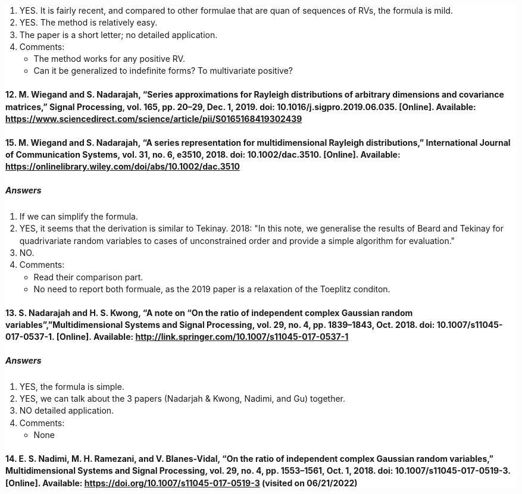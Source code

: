 1. YES. It is fairly recent, and compared to other formulae that are quan of sequences of RVs, the formula is mild.
 2. YES. The method is relatively easy.
 3. The paper is a short letter; no detailed application.
 4. Comments:
    - The method works for any positive RV.
    - Can it be generalized to indefinite forms? To multivariate positive?

#### 12. M. Wiegand and S. Nadarajah, “Series approximations for Rayleigh distributions of arbitrary dimensions and covariance matrices,” Signal Processing, vol. 165, pp. 20–29, Dec. 1, 2019. doi: 10.1016/j.sigpro.2019.06.035. [Online]. Available: https://www.sciencedirect.com/science/article/pii/S0165168419302439

#### 15. M. Wiegand and S. Nadarajah, “A series representation for multidimensional Rayleigh distributions,” International Journal of Communication Systems, vol. 31, no. 6, e3510, 2018. doi: 10.1002/dac.3510. [Online]. Available: https://onlinelibrary.wiley.com/doi/abs/10.1002/dac.3510

##### **Answers**

1. If we can simplify the formula.
2. YES, it seems that the derivation is similar to Tekinay. 2018: "In this note, we generalise the results of Beard and Tekinay for quadrivariate random variables to cases of unconstrained order and provide a simple algorithm for evaluation."
3. NO.
4. Comments:
    - Read their comparison part.
    - No need to report both formuale, as the 2019 paper is a relaxation of the Toeplitz conditon. 

#### 13. S. Nadarajah and H. S. Kwong, “A note on “On the ratio of independent complex Gaussian random variables”,”Multidimensional Systems and Signal Processing, vol. 29, no. 4, pp. 1839–1843, Oct. 2018. doi: 10.1007/s11045-017-0537-1. [Online]. Available: http://link.springer.com/10.1007/s11045-017-0537-1

##### **Answers**

1. YES, the formula is simple.
2. YES, we can talk about the 3 papers (Nadarjah & Kwong, Nadimi, and Gu) together.
3. NO detailed application.
4. Comments:
    - None

#### 14. E. S. Nadimi, M. H. Ramezani, and V. Blanes-Vidal, “On the ratio of independent complex Gaussian random variables,” Multidimensional Systems and Signal Processing, vol. 29, no. 4, pp. 1553–1561, Oct. 1, 2018. doi: 10.1007/s11045-017-0519-3. [Online]. Available: https://doi.org/10.1007/s11045-017-0519-3 (visited on 06/21/2022)
